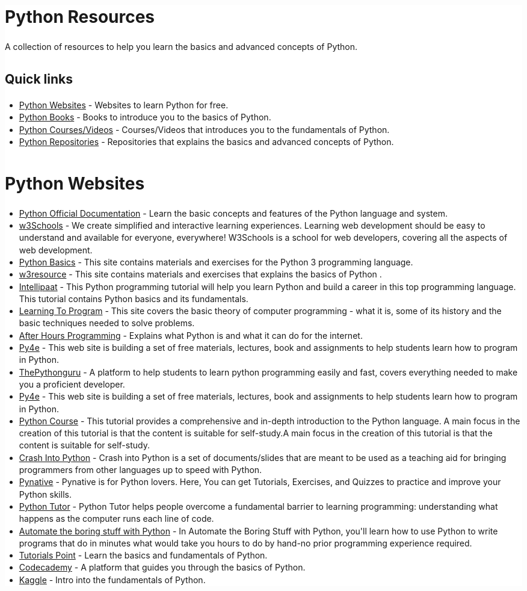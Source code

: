 # Python Resources

A collection of resources to help you learn the basics and advanced concepts of Python.

## Quick links
- [Python Websites](https://github.com/EdemGold/Nutshell-Machine-Learning/blob/main/Python-Resources/resources.md#python-websites) - Websites to learn Python for free.
- [Python Books](https://github.com/EdemGold/Nutshell-Machine-Learning/blob/main/Python-Resources/resources.md#python-books) - Books to introduce you to the basics of Python.
- [Python Courses/Videos](https://github.com/EdemGold/Nutshell-Machine-Learning/blob/main/Python-Resources/resources.md#python-coursesvideos) - Courses/Videos that introduces you to the fundamentals of Python.
- [Python Repositories](https://github.com/EdemGold/Nutshell-Machine-Learning/blob/main/Python-Resources/resources.md#python-repositories) - Repositories that explains the basics and advanced concepts of Python.

# Python Websites

- [Python Official Documentation](https://docs.python.org/3/tutorial/index.html) - Learn the basic concepts and features of the Python language and system. 
- [w3Schools](https://www.w3schools.com/python/default.asp) - We create simplified and interactive learning experiences. Learning web development should be easy to understand and available for everyone, everywhere! W3Schools is a school for web developers, covering all the aspects of web development.
- [Python Basics](https://pythonbasics.org) - This site contains materials and exercises for the Python 3 programming language.
- [w3resource](https://www.w3resource.com/python/python-tutorial.php) - This site contains materials and exercises that explains the basics of Python .
- [Intellipaat](https://intellipaat.com/blog/tutorial/python-tutorial/) - This Python programming tutorial will help you learn Python and build a career in this top programming language. This tutorial contains Python basics and its fundamentals.
- [Learning To Program](http://www.alan-g.me.uk/l2p/index.htm) - This site covers the basic theory of computer programming - what it is, some of its history and the basic techniques needed to solve problems.
- [After Hours Programming](https://www.afterhoursprogramming.com/tutorial/python/) - Explains what Python is and what it can do for the internet.
- [Py4e](https://py4e.com/) - This web site is building a set of free materials, lectures, book and assignments to help students learn how to program in Python. 
- [ThePythonguru](https://thepythonguru.com/) - A platform to help students to learn python programming easily and fast, covers everything needed to make you a proficient developer. 
- [Py4e](https://py4e.com/) - This web site is building a set of free materials, lectures, book and assignments to help students learn how to program in Python.
- [Python Course](https://www.python-course.eu/python3_course.php) - This tutorial provides a comprehensive and in-depth introduction to the Python language. A main focus in the creation of this tutorial is that the content is suitable for self-study.A main focus in the creation of this tutorial is that the content is suitable for self-study.
- [Crash Into Python](https://stephensugden.com/crash_into_python/) - Crash into Python is a set of documents/slides that are meant to be used as a teaching aid for bringing programmers from other languages up to speed with Python. 
- [Pynative](https://pynative.com) - Pynative is for Python lovers. Here, You can get Tutorials, Exercises, and Quizzes to practice and improve your Python skills. 
- [Python Tutor](http://pythontutor.com/) - Python Tutor helps people overcome a fundamental barrier to learning programming: understanding what happens as the computer runs each line of code. 
- [Automate the boring stuff with Python](https://automatetheboringstuff.com/) - In Automate the Boring Stuff with Python, you'll learn how to use Python to write programs that do in minutes what would take you hours to do by hand-no prior programming experience required. 
- [Tutorials Point](https://www.tutorialspoint.com/python/index.htm) - Learn the basics and fundamentals of Python. 
- [Codecademy](https://www.codecademy.com/catalog/language/python) - A platform that guides you through the basics of Python.
- [Kaggle](https://www.kaggle.com/learn/python) - Intro into the fundamentals of Python.